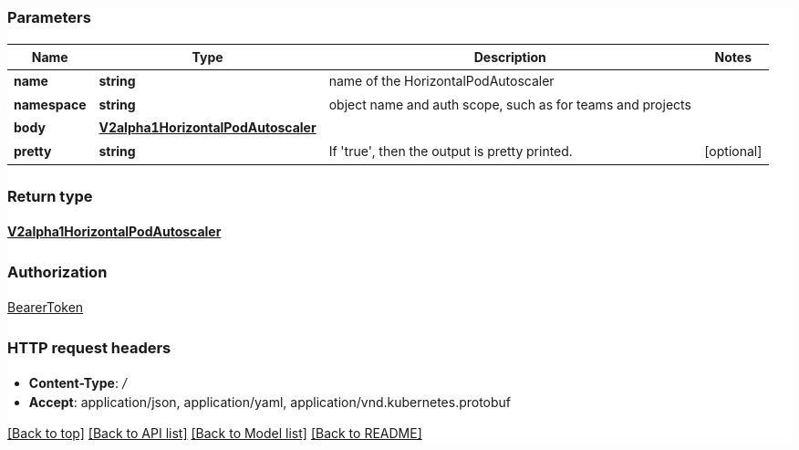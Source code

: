 ### Parameters

Name | Type | Description  | Notes
------------- | ------------- | ------------- | -------------
 **name** | **string**| name of the HorizontalPodAutoscaler | 
 **namespace** | **string**| object name and auth scope, such as for teams and projects | 
 **body** | [**V2alpha1HorizontalPodAutoscaler**](V2alpha1HorizontalPodAutoscaler.md)|  | 
 **pretty** | **string**| If &#39;true&#39;, then the output is pretty printed. | [optional] 

### Return type

[**V2alpha1HorizontalPodAutoscaler**](V2alpha1HorizontalPodAutoscaler.md)

### Authorization

[BearerToken](../README.md#BearerToken)

### HTTP request headers

 - **Content-Type**: */*
 - **Accept**: application/json, application/yaml, application/vnd.kubernetes.protobuf

[[Back to top]](#) [[Back to API list]](../README.md#documentation-for-api-endpoints) [[Back to Model list]](../README.md#documentation-for-models) [[Back to README]](../README.md)

